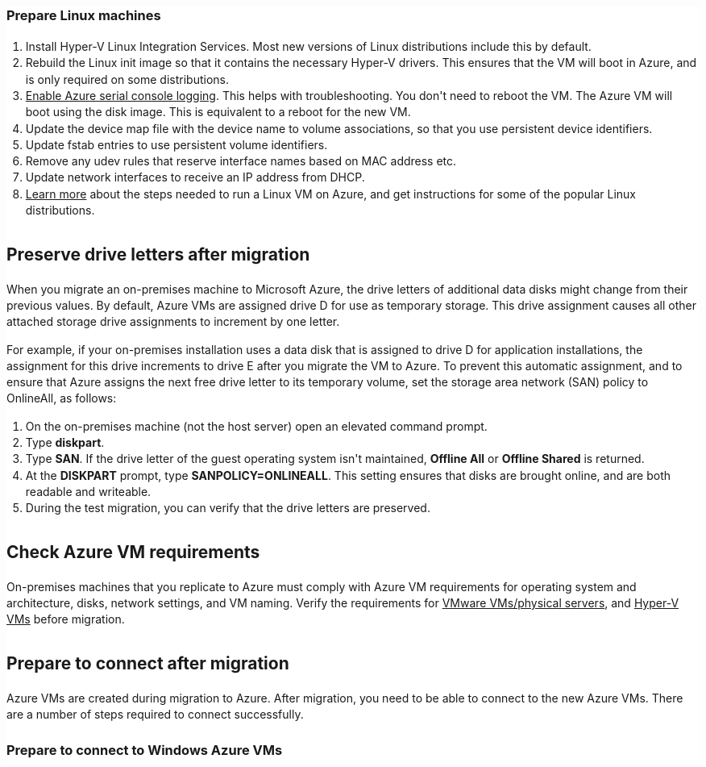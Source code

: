 ### Prepare Linux machines

1. Install Hyper-V Linux Integration Services. Most new versions of Linux distributions include this by default.
2. Rebuild the Linux init image so that it contains the necessary Hyper-V drivers. This ensures that the VM will boot in Azure, and is only required on some distributions.
3. [Enable Azure serial console logging](../virtual-machines/troubleshooting/serial-console-linux.md). This helps with troubleshooting. You don't need to reboot the VM. The Azure VM will boot using the disk image. This is equivalent to a reboot for the new VM.
4. Update the device map file with the device name to volume associations, so that you use persistent device identifiers.
5. Update fstab entries to use persistent volume identifiers.
6. Remove any udev rules that reserve interface names based on MAC address etc.
7. Update network interfaces to receive an IP address from DHCP.
8. [Learn more](../virtual-machines/linux/create-upload-generic.md) about the steps needed to run a Linux VM on Azure, and get instructions for some of the popular Linux distributions.

## Preserve drive letters after migration

When you migrate an on-premises machine to Microsoft Azure, the drive letters of additional data disks might change from their previous values. By default, Azure VMs are assigned drive D for use as temporary storage. This drive assignment causes all other attached storage drive assignments to increment by one letter.

For example, if your on-premises installation uses a data disk that is assigned to drive D for application installations, the assignment for this drive increments to drive E after you migrate the VM to Azure. To prevent this automatic assignment, and to ensure that Azure assigns the next free drive letter to its temporary volume, set the storage area network (SAN) policy to OnlineAll, as follows:

1. On the on-premises machine (not the host server) open an elevated command prompt.
2. Type **diskpart**.
3. Type **SAN**. If the drive letter of the guest operating system isn't maintained, **Offline All** or **Offline Shared** is returned.
4. At the **DISKPART** prompt, type **SANPOLICY=ONLINEALL**. This setting ensures that disks are brought online, and are both readable and writeable.
5. During the test migration, you can verify that the drive letters are preserved.


## Check Azure VM requirements

On-premises machines that you replicate to Azure must comply with Azure VM requirements for operating system and architecture, disks, network settings, and VM naming. Verify the requirements for [VMware VMs/physical servers](migrate-support-matrix-vmware.md#azure-vm-requirements), and [Hyper-V VMs](migrate-support-matrix-hyper-v.md#migration-hyper-v-vm-requirements) before migration.


## Prepare to connect after migration

Azure VMs are created during migration to Azure. After migration, you need to be able to connect to the new Azure VMs. There are a number of steps required to connect successfully.

### Prepare to connect to Windows Azure VMs
